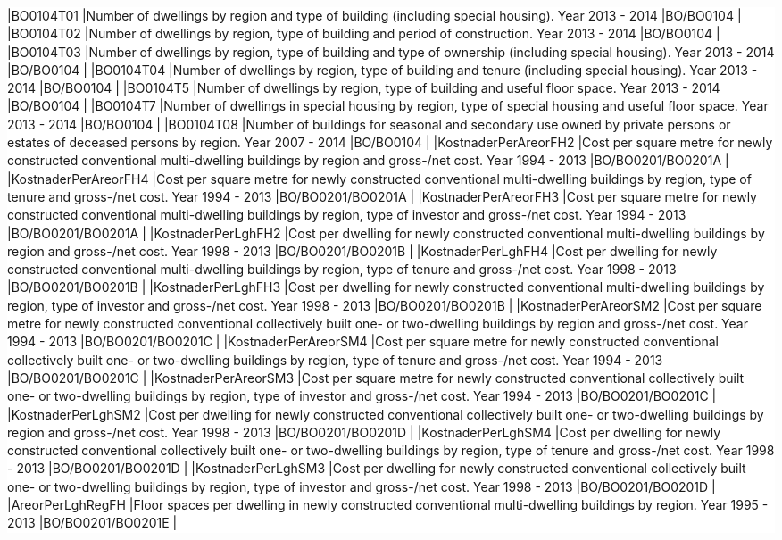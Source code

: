 |BO0104T01            |Number of dwellings by region and type of building (including special housing). Year 2013 - 2014                                                                                                                                                          |BO/BO0104         |
|BO0104T02            |Number of dwellings by region, type of building and period of construction. Year 2013 - 2014                                                                                                                                                              |BO/BO0104         |
|BO0104T03            |Number of dwellings by region, type of building and type of ownership (including special housing). Year 2013 - 2014                                                                                                                                       |BO/BO0104         |
|BO0104T04            |Number of dwellings by region, type of building and tenure (including special housing). Year 2013 - 2014                                                                                                                                                  |BO/BO0104         |
|BO0104T5             |Number of dwellings by region, type of building and useful floor space. Year 2013 - 2014                                                                                                                                                                  |BO/BO0104         |
|BO0104T7             |Number of dwellings in special housing by region, type of special housing and useful floor space. Year 2013 - 2014                                                                                                                                        |BO/BO0104         |
|BO0104T08            |Number of buildings for seasonal and secondary use owned by private persons or estates of deceased persons by region. Year 2007 - 2014                                                                                                                    |BO/BO0104         |
|KostnaderPerAreorFH2 |Cost per square metre for newly constructed conventional multi-dwelling buildings by region and gross-/net cost. Year 1994 - 2013                                                                                                                         |BO/BO0201/BO0201A |
|KostnaderPerAreorFH4 |Cost per square metre for newly constructed conventional multi-dwelling buildings by region, type of tenure and gross-/net cost. Year 1994 - 2013                                                                                                         |BO/BO0201/BO0201A |
|KostnaderPerAreorFH3 |Cost per square metre for newly constructed conventional multi-dwelling buildings by region, type of investor and gross-/net cost. Year 1994 - 2013                                                                                                       |BO/BO0201/BO0201A |
|KostnaderPerLghFH2   |Cost per dwelling for newly constructed conventional multi-dwelling buildings by region and gross-/net cost. Year 1998 - 2013                                                                                                                             |BO/BO0201/BO0201B |
|KostnaderPerLghFH4   |Cost per dwelling for newly constructed conventional multi-dwelling buildings by region, type of tenure and gross-/net cost. Year 1998 - 2013                                                                                                             |BO/BO0201/BO0201B |
|KostnaderPerLghFH3   |Cost per dwelling for newly constructed conventional multi-dwelling buildings by region, type of investor and gross-/net cost. Year 1998 - 2013                                                                                                           |BO/BO0201/BO0201B |
|KostnaderPerAreorSM2 |Cost per square metre for newly constructed conventional collectively built one- or two-dwelling buildings by region and gross-/net cost. Year 1994 - 2013                                                                                                |BO/BO0201/BO0201C |
|KostnaderPerAreorSM4 |Cost per square metre for newly constructed conventional collectively built one- or two-dwelling buildings by region, type of tenure and gross-/net cost. Year 1994 - 2013                                                                                |BO/BO0201/BO0201C |
|KostnaderPerAreorSM3 |Cost per square metre for newly constructed conventional collectively built one- or two-dwelling buildings by region, type of investor and gross-/net cost. Year 1994 - 2013                                                                              |BO/BO0201/BO0201C |
|KostnaderPerLghSM2   |Cost per dwelling for newly constructed conventional collectively built one- or two-dwelling buildings by region and gross-/net cost. Year 1998 - 2013                                                                                                    |BO/BO0201/BO0201D |
|KostnaderPerLghSM4   |Cost per dwelling for newly constructed conventional collectively built one- or two-dwelling buildings by region, type of tenure and gross-/net cost. Year 1998 - 2013                                                                                    |BO/BO0201/BO0201D |
|KostnaderPerLghSM3   |Cost per dwelling for newly constructed conventional collectively built one- or two-dwelling buildings by region, type of investor and gross-/net cost. Year 1998 - 2013                                                                                  |BO/BO0201/BO0201D |
|AreorPerLghRegFH     |Floor spaces per dwelling in newly constructed conventional multi-dwelling buildings by region. Year 1995 - 2013                                                                                                                                          |BO/BO0201/BO0201E |